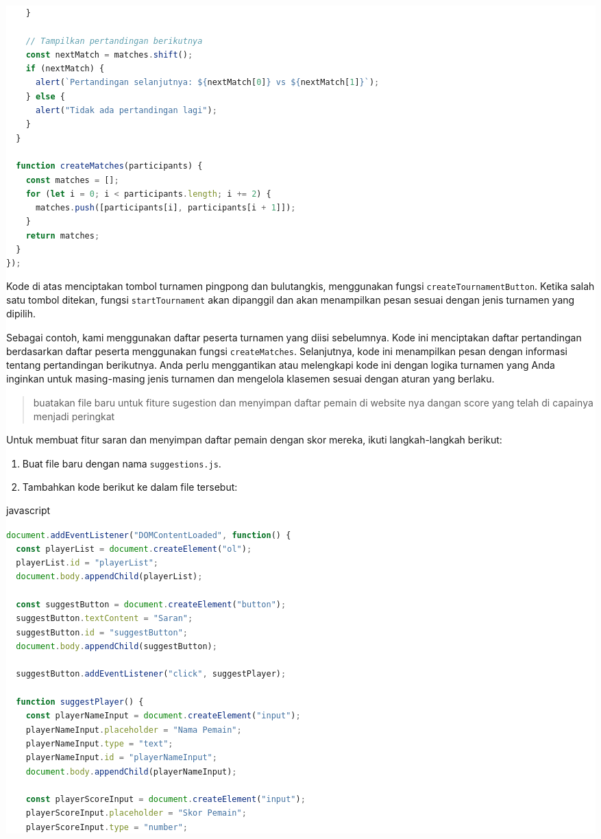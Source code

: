 ```javascript
    }

    // Tampilkan pertandingan berikutnya
    const nextMatch = matches.shift();
    if (nextMatch) {
      alert(`Pertandingan selanjutnya: ${nextMatch[0]} vs ${nextMatch[1]}`);
    } else {
      alert("Tidak ada pertandingan lagi");
    }
  }

  function createMatches(participants) {
    const matches = [];
    for (let i = 0; i < participants.length; i += 2) {
      matches.push([participants[i], participants[i + 1]]);
    }
    return matches;
  }
});
```

Kode di atas menciptakan tombol turnamen pingpong dan bulutangkis, menggunakan fungsi `createTournamentButton`. Ketika salah satu tombol ditekan, fungsi `startTournament` akan dipanggil dan akan menampilkan pesan sesuai dengan jenis turnamen yang dipilih.

Sebagai contoh, kami menggunakan daftar peserta turnamen yang diisi sebelumnya. Kode ini menciptakan daftar pertandingan berdasarkan daftar peserta menggunakan fungsi `createMatches`. Selanjutnya, kode ini menampilkan pesan dengan informasi tentang pertandingan berikutnya. Anda perlu menggantikan atau melengkapi kode ini dengan logika turnamen yang Anda inginkan untuk masing-masing jenis turnamen dan mengelola klasemen sesuai dengan aturan yang berlaku.

> buatakan file baru untuk fiture sugestion dan menyimpan daftar pemain di website nya dangan score yang telah di capainya menjadi peringkat

Untuk membuat fitur saran dan menyimpan daftar pemain dengan skor mereka, ikuti langkah-langkah berikut:

1.  Buat file baru dengan nama `suggestions.js`.
    
2.  Tambahkan kode berikut ke dalam file tersebut:
    

javascript

```javascript
document.addEventListener("DOMContentLoaded", function() {
  const playerList = document.createElement("ol");
  playerList.id = "playerList";
  document.body.appendChild(playerList);

  const suggestButton = document.createElement("button");
  suggestButton.textContent = "Saran";
  suggestButton.id = "suggestButton";
  document.body.appendChild(suggestButton);

  suggestButton.addEventListener("click", suggestPlayer);

  function suggestPlayer() {
    const playerNameInput = document.createElement("input");
    playerNameInput.placeholder = "Nama Pemain";
    playerNameInput.type = "text";
    playerNameInput.id = "playerNameInput";
    document.body.appendChild(playerNameInput);

    const playerScoreInput = document.createElement("input");
    playerScoreInput.placeholder = "Skor Pemain";
    playerScoreInput.type = "number";
```
